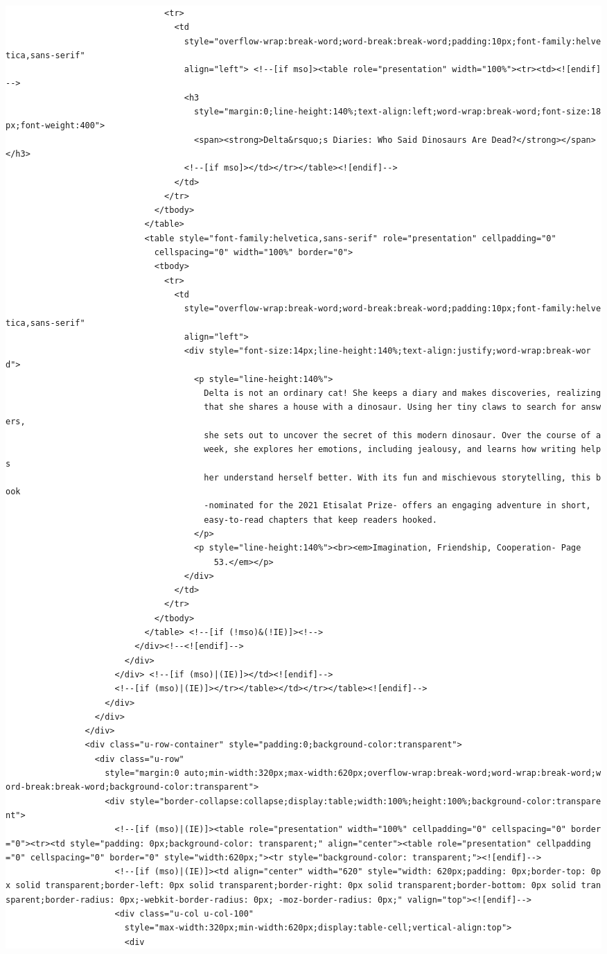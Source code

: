                                     <tr>
                                      <td
                                        style="overflow-wrap:break-word;word-break:break-word;padding:10px;font-family:helvetica,sans-serif"
                                        align="left"> <!--[if mso]><table role="presentation" width="100%"><tr><td><![endif]-->
                                        <h3
                                          style="margin:0;line-height:140%;text-align:left;word-wrap:break-word;font-size:18px;font-weight:400">
                                          <span><strong>Delta&rsquo;s Diaries: Who Said Dinosaurs Are Dead?</strong></span></h3>
                                        <!--[if mso]></td></tr></table><![endif]-->
                                      </td>
                                    </tr>
                                  </tbody>
                                </table>
                                <table style="font-family:helvetica,sans-serif" role="presentation" cellpadding="0"
                                  cellspacing="0" width="100%" border="0">
                                  <tbody>
                                    <tr>
                                      <td
                                        style="overflow-wrap:break-word;word-break:break-word;padding:10px;font-family:helvetica,sans-serif"
                                        align="left">
                                        <div style="font-size:14px;line-height:140%;text-align:justify;word-wrap:break-word">
                                          <p style="line-height:140%">
                                            Delta is not an ordinary cat! She keeps a diary and makes discoveries, realizing
                                            that she shares a house with a dinosaur. Using her tiny claws to search for answers,
                                            she sets out to uncover the secret of this modern dinosaur. Over the course of a
                                            week, she explores her emotions, including jealousy, and learns how writing helps
                                            her understand herself better. With its fun and mischievous storytelling, this book
                                            -nominated for the 2021 Etisalat Prize- offers an engaging adventure in short,
                                            easy-to-read chapters that keep readers hooked.
                                          </p>
                                          <p style="line-height:140%"><br><em>Imagination, Friendship, Cooperation- Page
                                              53.</em></p>
                                        </div>
                                      </td>
                                    </tr>
                                  </tbody>
                                </table> <!--[if (!mso)&(!IE)]><!-->
                              </div><!--<![endif]-->
                            </div>
                          </div> <!--[if (mso)|(IE)]></td><![endif]-->
                          <!--[if (mso)|(IE)]></tr></table></td></tr></table><![endif]-->
                        </div>
                      </div>
                    </div>
                    <div class="u-row-container" style="padding:0;background-color:transparent">
                      <div class="u-row"
                        style="margin:0 auto;min-width:320px;max-width:620px;overflow-wrap:break-word;word-wrap:break-word;word-break:break-word;background-color:transparent">
                        <div style="border-collapse:collapse;display:table;width:100%;height:100%;background-color:transparent">
                          <!--[if (mso)|(IE)]><table role="presentation" width="100%" cellpadding="0" cellspacing="0" border="0"><tr><td style="padding: 0px;background-color: transparent;" align="center"><table role="presentation" cellpadding="0" cellspacing="0" border="0" style="width:620px;"><tr style="background-color: transparent;"><![endif]-->
                          <!--[if (mso)|(IE)]><td align="center" width="620" style="width: 620px;padding: 0px;border-top: 0px solid transparent;border-left: 0px solid transparent;border-right: 0px solid transparent;border-bottom: 0px solid transparent;border-radius: 0px;-webkit-border-radius: 0px; -moz-border-radius: 0px;" valign="top"><![endif]-->
                          <div class="u-col u-col-100"
                            style="max-width:320px;min-width:620px;display:table-cell;vertical-align:top">
                            <div